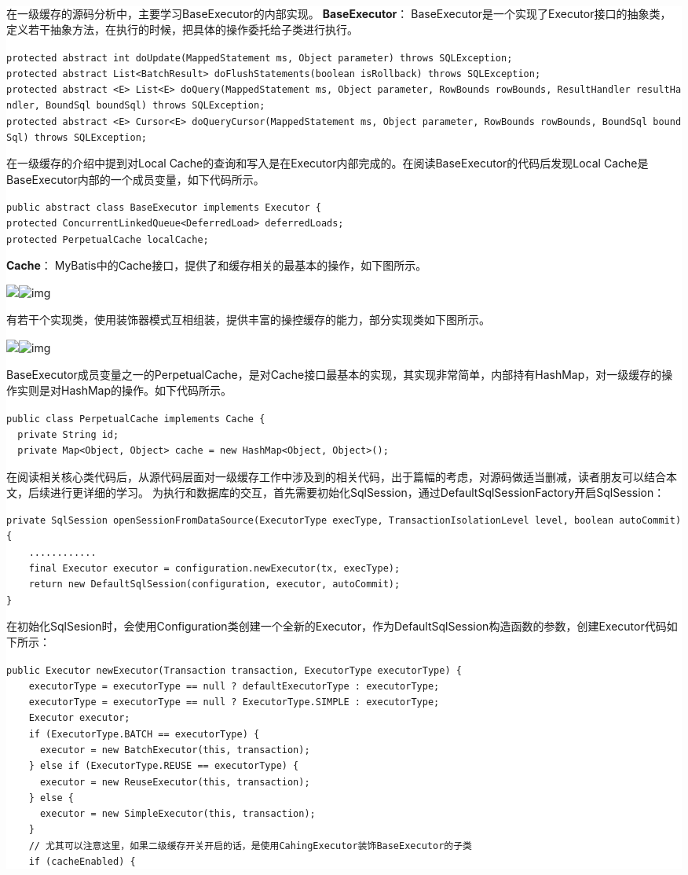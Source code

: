 在一级缓存的源码分析中，主要学习BaseExecutor的内部实现。
**BaseExecutor**： BaseExecutor是一个实现了Executor接口的抽象类，定义若干抽象方法，在执行的时候，把具体的操作委托给子类进行执行。

```
protected abstract int doUpdate(MappedStatement ms, Object parameter) throws SQLException;
protected abstract List<BatchResult> doFlushStatements(boolean isRollback) throws SQLException;
protected abstract <E> List<E> doQuery(MappedStatement ms, Object parameter, RowBounds rowBounds, ResultHandler resultHandler, BoundSql boundSql) throws SQLException;
protected abstract <E> Cursor<E> doQueryCursor(MappedStatement ms, Object parameter, RowBounds rowBounds, BoundSql boundSql) throws SQLException;

```

在一级缓存的介绍中提到对Local Cache的查询和写入是在Executor内部完成的。在阅读BaseExecutor的代码后发现Local Cache是BaseExecutor内部的一个成员变量，如下代码所示。

```
public abstract class BaseExecutor implements Executor {
protected ConcurrentLinkedQueue<DeferredLoad> deferredLoads;
protected PerpetualCache localCache;

```

**Cache**： MyBatis中的Cache接口，提供了和缓存相关的最基本的操作，如下图所示。

<img src="https://pic4.zhimg.com/v2-aa0021e0469e82d297965ee7544343d3_b.jpg" data-caption="" data-size="normal" data-rawwidth="874" data-rawheight="524" class="origin_image zh-lightbox-thumb" width="874" data-original="https://pic4.zhimg.com/v2-aa0021e0469e82d297965ee7544343d3_r.jpg">![img](https://pic4.zhimg.com/80/v2-aa0021e0469e82d297965ee7544343d3_hd.jpg)

有若干个实现类，使用装饰器模式互相组装，提供丰富的操控缓存的能力，部分实现类如下图所示。

<img src="https://pic3.zhimg.com/v2-02fbd843770dc462e78f04bc3eee8882_b.jpg" data-caption="" data-size="normal" data-rawwidth="1708" data-rawheight="434" class="origin_image zh-lightbox-thumb" width="1708" data-original="https://pic3.zhimg.com/v2-02fbd843770dc462e78f04bc3eee8882_r.jpg">![img](https://pic3.zhimg.com/80/v2-02fbd843770dc462e78f04bc3eee8882_hd.jpg)

BaseExecutor成员变量之一的PerpetualCache，是对Cache接口最基本的实现，其实现非常简单，内部持有HashMap，对一级缓存的操作实则是对HashMap的操作。如下代码所示。

```
public class PerpetualCache implements Cache {
  private String id;
  private Map<Object, Object> cache = new HashMap<Object, Object>();

```

在阅读相关核心类代码后，从源代码层面对一级缓存工作中涉及到的相关代码，出于篇幅的考虑，对源码做适当删减，读者朋友可以结合本文，后续进行更详细的学习。
为执行和数据库的交互，首先需要初始化SqlSession，通过DefaultSqlSessionFactory开启SqlSession：

```
private SqlSession openSessionFromDataSource(ExecutorType execType, TransactionIsolationLevel level, boolean autoCommit) {
    ............
    final Executor executor = configuration.newExecutor(tx, execType);     
    return new DefaultSqlSession(configuration, executor, autoCommit);
}

```

在初始化SqlSesion时，会使用Configuration类创建一个全新的Executor，作为DefaultSqlSession构造函数的参数，创建Executor代码如下所示：

```
public Executor newExecutor(Transaction transaction, ExecutorType executorType) {
    executorType = executorType == null ? defaultExecutorType : executorType;
    executorType = executorType == null ? ExecutorType.SIMPLE : executorType;
    Executor executor;
    if (ExecutorType.BATCH == executorType) {
      executor = new BatchExecutor(this, transaction);
    } else if (ExecutorType.REUSE == executorType) {
      executor = new ReuseExecutor(this, transaction);
    } else {
      executor = new SimpleExecutor(this, transaction);
    }
    // 尤其可以注意这里，如果二级缓存开关开启的话，是使用CahingExecutor装饰BaseExecutor的子类
    if (cacheEnabled) {
```